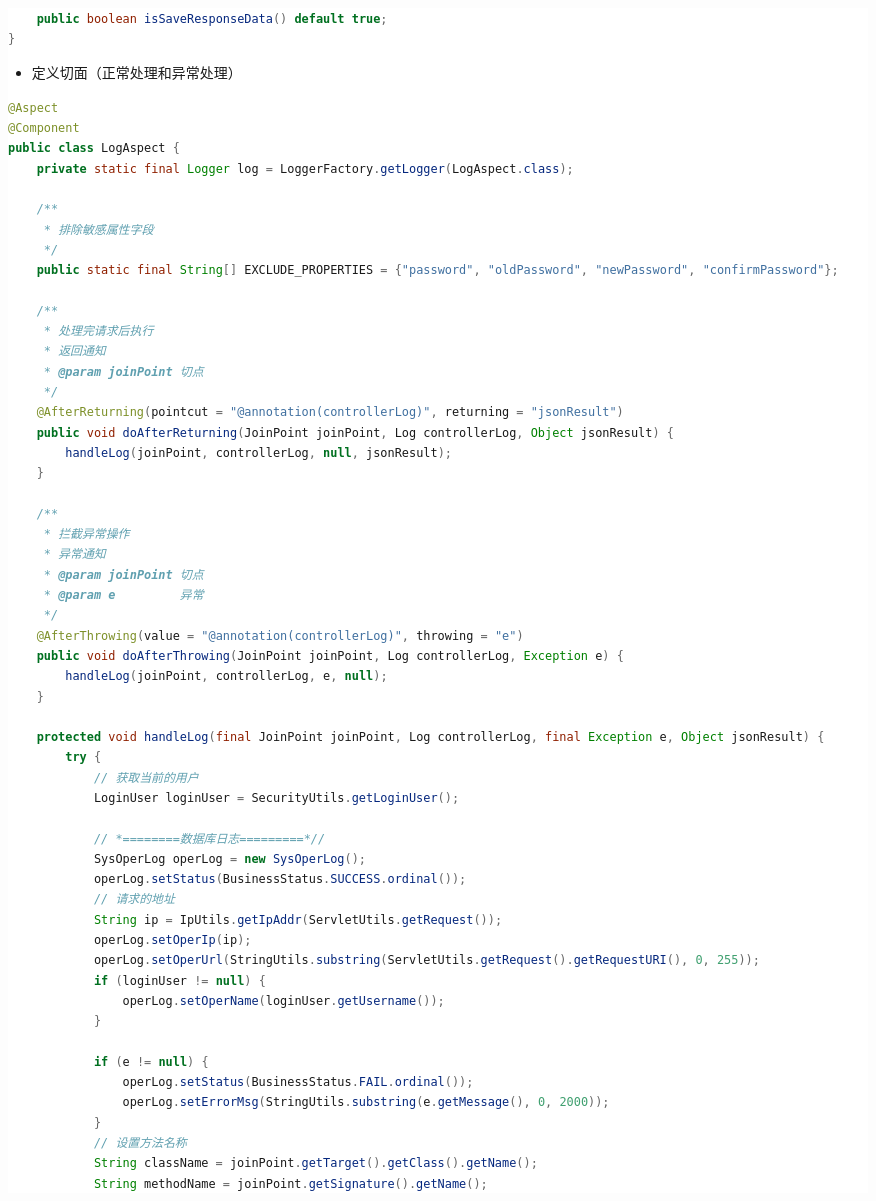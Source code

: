 ```java
    public boolean isSaveResponseData() default true;
}
```

- 定义切面（正常处理和异常处理）

```java
@Aspect
@Component
public class LogAspect {
    private static final Logger log = LoggerFactory.getLogger(LogAspect.class);

    /**
     * 排除敏感属性字段
     */
    public static final String[] EXCLUDE_PROPERTIES = {"password", "oldPassword", "newPassword", "confirmPassword"};

    /**
     * 处理完请求后执行
     * 返回通知
     * @param joinPoint 切点
     */
    @AfterReturning(pointcut = "@annotation(controllerLog)", returning = "jsonResult")
    public void doAfterReturning(JoinPoint joinPoint, Log controllerLog, Object jsonResult) {
        handleLog(joinPoint, controllerLog, null, jsonResult);
    }

    /**
     * 拦截异常操作
     * 异常通知
     * @param joinPoint 切点
     * @param e         异常
     */
    @AfterThrowing(value = "@annotation(controllerLog)", throwing = "e")
    public void doAfterThrowing(JoinPoint joinPoint, Log controllerLog, Exception e) {
        handleLog(joinPoint, controllerLog, e, null);
    }

    protected void handleLog(final JoinPoint joinPoint, Log controllerLog, final Exception e, Object jsonResult) {
        try {
            // 获取当前的用户
            LoginUser loginUser = SecurityUtils.getLoginUser();

            // *========数据库日志=========*//
            SysOperLog operLog = new SysOperLog();
            operLog.setStatus(BusinessStatus.SUCCESS.ordinal());
            // 请求的地址
            String ip = IpUtils.getIpAddr(ServletUtils.getRequest());
            operLog.setOperIp(ip);
            operLog.setOperUrl(StringUtils.substring(ServletUtils.getRequest().getRequestURI(), 0, 255));
            if (loginUser != null) {
                operLog.setOperName(loginUser.getUsername());
            }

            if (e != null) {
                operLog.setStatus(BusinessStatus.FAIL.ordinal());
                operLog.setErrorMsg(StringUtils.substring(e.getMessage(), 0, 2000));
            }
            // 设置方法名称
            String className = joinPoint.getTarget().getClass().getName();
            String methodName = joinPoint.getSignature().getName();
```